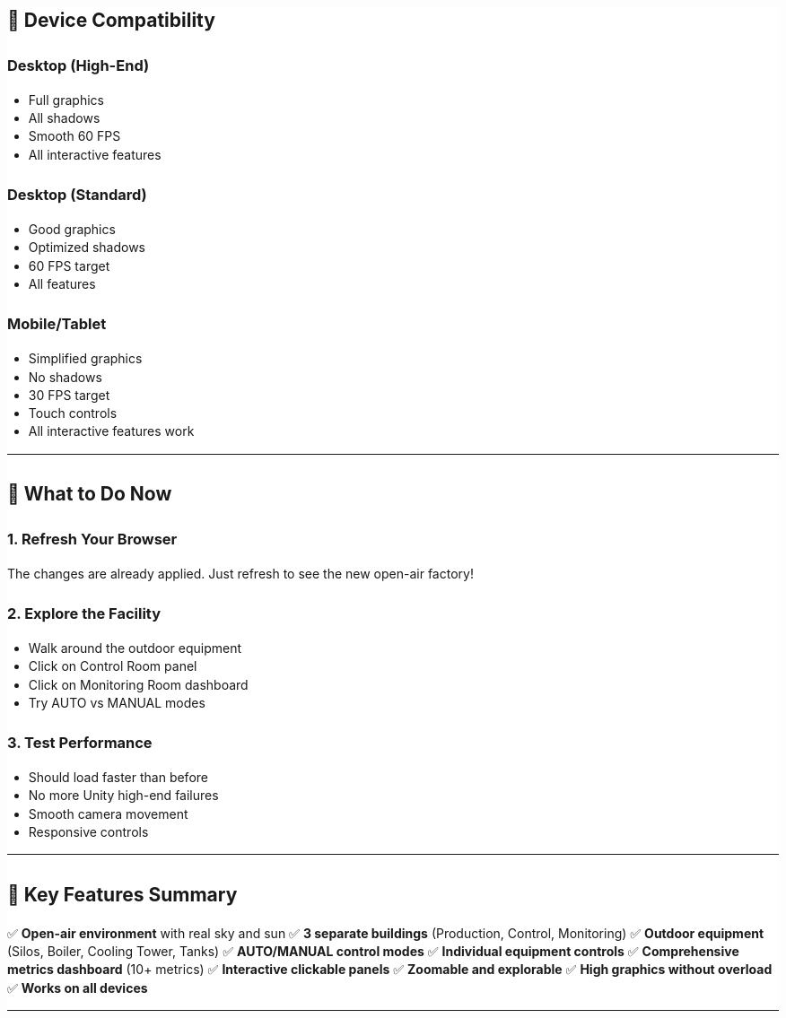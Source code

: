 ## 📱 Device Compatibility

### **Desktop (High-End)**
- Full graphics
- All shadows
- Smooth 60 FPS
- All interactive features

### **Desktop (Standard)**
- Good graphics
- Optimized shadows
- 60 FPS target
- All features

### **Mobile/Tablet**
- Simplified graphics
- No shadows
- 30 FPS target
- Touch controls
- All interactive features work

---

## 🔄 What to Do Now

### **1. Refresh Your Browser**
The changes are already applied. Just refresh to see the new open-air factory!

### **2. Explore the Facility**
- Walk around the outdoor equipment
- Click on Control Room panel
- Click on Monitoring Room dashboard
- Try AUTO vs MANUAL modes

### **3. Test Performance**
- Should load faster than before
- No more Unity high-end failures
- Smooth camera movement
- Responsive controls

---

## 🎯 Key Features Summary

✅ **Open-air environment** with real sky and sun
✅ **3 separate buildings** (Production, Control, Monitoring)
✅ **Outdoor equipment** (Silos, Boiler, Cooling Tower, Tanks)
✅ **AUTO/MANUAL control modes**
✅ **Individual equipment controls**
✅ **Comprehensive metrics dashboard** (10+ metrics)
✅ **Interactive clickable panels**
✅ **Zoomable and explorable**
✅ **High graphics without overload**
✅ **Works on all devices**

---